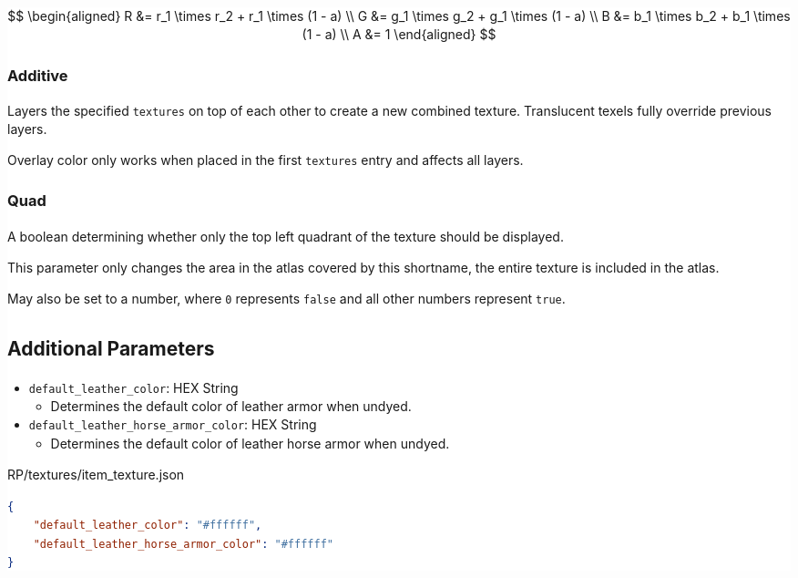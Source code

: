 $$
\begin{aligned}
R &= r_1 \times r_2 + r_1 \times (1 - a) \\
G &= g_1 \times g_2 + g_1 \times (1 - a) \\
B &= b_1 \times b_2 + b_1 \times (1 - a) \\
A &= 1
\end{aligned}
$$

### Additive

Layers the specified `textures` on top of each other to create a new combined texture.
Translucent texels fully override previous layers.

Overlay color only works when placed in the first `textures` entry and affects all layers.

### Quad

A boolean determining whether only the top left quadrant of the texture should be displayed.

This parameter only changes the area in the atlas covered by this shortname, the entire texture is included in the atlas.

May also be set to a number, where `0` represents `false` and all other numbers represent `true`.

## Additional Parameters

-   `default_leather_color`: HEX String
    -   Determines the default color of leather armor when undyed.
-   `default_leather_horse_armor_color`: HEX String
    -   Determines the default color of leather horse armor when undyed.

<CodeHeader>RP/textures/item_texture.json</CodeHeader>

```json
{
    "default_leather_color": "#ffffff",
    "default_leather_horse_armor_color": "#ffffff"
}
```
